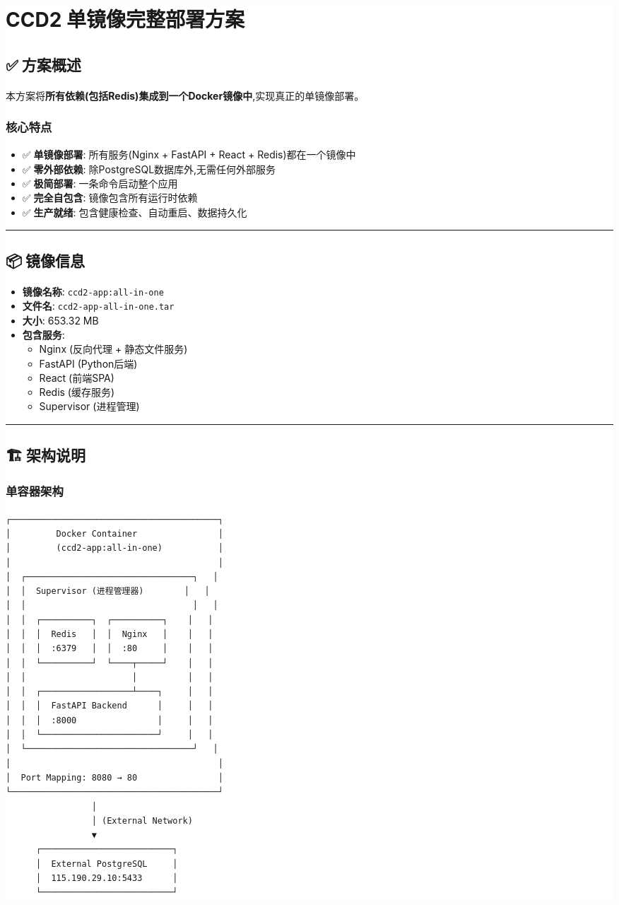 # CCD2 单镜像完整部署方案

## ✅ 方案概述

本方案将**所有依赖(包括Redis)集成到一个Docker镜像中**,实现真正的单镜像部署。

### 核心特点

- ✅ **单镜像部署**: 所有服务(Nginx + FastAPI + React + Redis)都在一个镜像中
- ✅ **零外部依赖**: 除PostgreSQL数据库外,无需任何外部服务
- ✅ **极简部署**: 一条命令启动整个应用
- ✅ **完全自包含**: 镜像包含所有运行时依赖
- ✅ **生产就绪**: 包含健康检查、自动重启、数据持久化

---

## 📦 镜像信息

- **镜像名称**: `ccd2-app:all-in-one`
- **文件名**: `ccd2-app-all-in-one.tar`
- **大小**: 653.32 MB
- **包含服务**:
  - Nginx (反向代理 + 静态文件服务)
  - FastAPI (Python后端)
  - React (前端SPA)
  - Redis (缓存服务)
  - Supervisor (进程管理)

---

## 🏗️ 架构说明

### 单容器架构

```
┌─────────────────────────────────────────┐
│         Docker Container                │
│         (ccd2-app:all-in-one)           │
│                                         │
│  ┌─────────────────────────────────┐   │
│  │  Supervisor (进程管理器)        │   │
│  │                                 │   │
│  │  ┌──────────┐  ┌──────────┐    │   │
│  │  │  Redis   │  │  Nginx   │    │   │
│  │  │  :6379   │  │  :80     │    │   │
│  │  └──────────┘  └────┬─────┘    │   │
│  │                     │          │   │
│  │  ┌──────────────────┴────┐     │   │
│  │  │  FastAPI Backend      │     │   │
│  │  │  :8000                │     │   │
│  │  └───────────────────────┘     │   │
│  └─────────────────────────────────┘   │
│                                         │
│  Port Mapping: 8080 → 80                │
└─────────────────────────────────────────┘
                 │
                 │ (External Network)
                 ▼
      ┌──────────────────────────┐
      │  External PostgreSQL     │
      │  115.190.29.10:5433      │
      └──────────────────────────┘
```